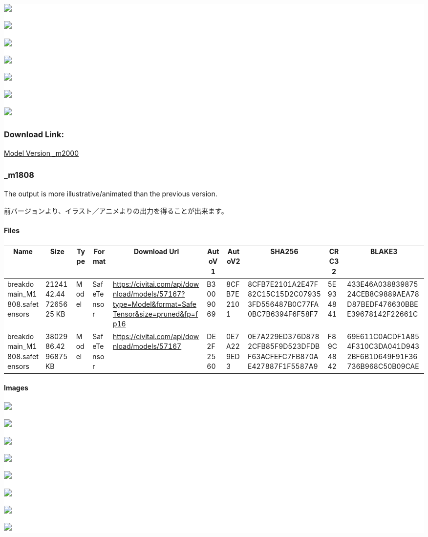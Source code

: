 <p><img src="https://image.civitai.com/xG1nkqKTMzGDvpLrqFT7WA/132cf85b-baa7-4bd6-b852-a87d97f980c4/width=450/680146.jpeg" /></p>

<p><img src="https://image.civitai.com/xG1nkqKTMzGDvpLrqFT7WA/f2aa0495-c84e-4e70-aa14-21890b8ecd93/width=450/680144.jpeg" /></p>

<p><img src="https://image.civitai.com/xG1nkqKTMzGDvpLrqFT7WA/a14c3614-46af-403d-8c79-4d50064c6f23/width=450/680148.jpeg" /></p>

<p><img src="https://image.civitai.com/xG1nkqKTMzGDvpLrqFT7WA/d15b2a4f-025f-441d-b32e-98502659cbf2/width=450/680150.jpeg" /></p>

<p><img src="https://image.civitai.com/xG1nkqKTMzGDvpLrqFT7WA/0b4e8676-ef49-49ba-8fc2-e64b491b8f86/width=450/680151.jpeg" /></p>

<p><img src="https://image.civitai.com/xG1nkqKTMzGDvpLrqFT7WA/8d7368ec-4503-47d3-adfc-32f4ad91eed8/width=450/680152.jpeg" /></p>

<p><img src="https://image.civitai.com/xG1nkqKTMzGDvpLrqFT7WA/45707ef8-8c74-4adc-94ce-8dff6f4f03c2/width=450/680153.jpeg" /></p>

### Download Link:

[Model Version _m2000](https://civitai.com/api/download/models/61940)

### _m1808

<p>The output is more illustrative/animated than the previous version.</p><p>前バージョンより、イラスト／アニメよりの出力を得ることが出来ます。</p>

#### Files

| Name | Size | Type | Format | Download Url | AutoV1 | AutoV2 | SHA256 | CRC32 | BLAKE3 |
| --- | --- | --- | --- | --- | --- | --- | --- | --- | --- |
| breakdomain_M1808.safetensors | 2124142.447265625 KB | Model | SafeTensor | https://civitai.com/api/download/models/57167?type=Model&format=SafeTensor&size=pruned&fp=fp16 | B3009069 | 8CFB7E2101 | 8CFB7E2101A2E47F82C15C15D2C079353FD556487B0C77FA0BC7B6394F6F58F7 | 5E934841 | 433E46A03883987524CEB8C9889AEA78D87BEDF476630BBEE39678142F22661C |
| breakdomain_M1808.safetensors | 3802986.4296875 KB | Model | SafeTensor | https://civitai.com/api/download/models/57167 | DE2F2560 | 0E7A229ED3 | 0E7A229ED376D8782CFB85F9D523DFDBF63ACFEFC7FB870AE427887F1F5587A9 | F89C4842 | 69E611C0ACDF1A854F310C3DA041D9432BF6B1D649F91F36736B968C50B09CAE |

#### Images

<p><img src="https://image.civitai.com/xG1nkqKTMzGDvpLrqFT7WA/76070b1f-f69e-495a-becf-3e240dc4cd00/width=450/620434.jpeg" /></p>

<p><img src="https://image.civitai.com/xG1nkqKTMzGDvpLrqFT7WA/43c4016b-f170-4a98-0c55-7f187562f800/width=450/620436.jpeg" /></p>

<p><img src="https://image.civitai.com/xG1nkqKTMzGDvpLrqFT7WA/65717840-6bd8-42ed-5f46-dd86b02d9300/width=450/620437.jpeg" /></p>

<p><img src="https://image.civitai.com/xG1nkqKTMzGDvpLrqFT7WA/a832b281-d457-417e-b125-82e688e04c00/width=450/620441.jpeg" /></p>

<p><img src="https://image.civitai.com/xG1nkqKTMzGDvpLrqFT7WA/e7c287ed-8a1c-4953-c722-f43d478d3200/width=450/620439.jpeg" /></p>

<p><img src="https://image.civitai.com/xG1nkqKTMzGDvpLrqFT7WA/b9a6d6ed-4677-43dd-1b6f-9e8c4d58c900/width=450/620440.jpeg" /></p>

<p><img src="https://image.civitai.com/xG1nkqKTMzGDvpLrqFT7WA/83b18a69-30bc-445c-0dbc-cc31dfa6fc00/width=450/620442.jpeg" /></p>

<p><img src="https://image.civitai.com/xG1nkqKTMzGDvpLrqFT7WA/81824d65-c5c5-496e-c54b-18924b70ce00/width=450/620444.jpeg" /></p>
